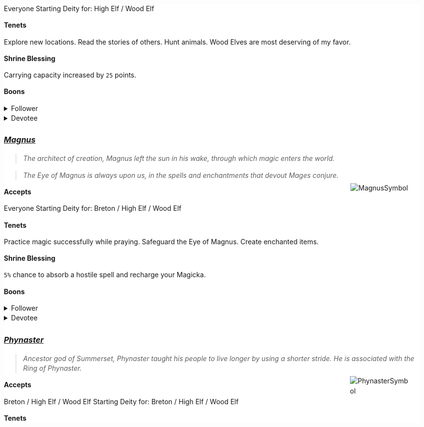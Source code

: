 Everyone
Starting Deity for: High Elf / Wood Elf

**Tenets**  

Explore new locations. Read the stories of others. Hunt animals. Wood Elves are most deserving of my favor.

**Shrine Blessing**  

Carrying capacity increased by `25` points.

**Boons**  

<details><summary>Follower</summary></details>

<details><summary>Devotee</summary></details>

### [***Magnus***](https://en.uesp.net/wiki/Lore:Magnus)

>*The architect of creation, Magnus left the sun in his wake, through which magic enters the world.*

>*The Eye of Magnus is always upon us, in the spells and enchantments that devout Mages conjure.*

<img src="https://images.uesp.net/1/19/User-Jimeee-EyeofMagnus.png" alt="MagnusSymbol" style="float: right; max-width: 120px; height: auto; margin-top: -8px; margin-right: 25px;">

**Accepts**  

Everyone
Starting Deity for: Breton / High Elf / Wood Elf

**Tenets**  

Practice magic successfully while praying. Safeguard the Eye of Magnus. Create enchanted items.

**Shrine Blessing**  

`5%` chance to absorb a hostile spell and recharge your Magicka.

**Boons**  

<details><summary>Follower</summary></details>

<details><summary>Devotee</summary></details>

### [***Phynaster***](https://en.uesp.net/wiki/Lore:Phynaster)

>*Ancestor god of Summerset, Phynaster taught his people to live longer by using a shorter stride. He is associated with the Ring of Phynaster.*

<img src="https://images.uesp.net/4/48/SR-icon-jewelry-Ring_of_Phynaster.png" alt="PhynasterSymbol" style="float: right; max-width: 120px; height: auto; margin-top: -8px; margin-right: 25px;">

**Accepts**  

Breton / High Elf / Wood Elf
Starting Deity for: Breton / High Elf / Wood Elf

**Tenets**  
